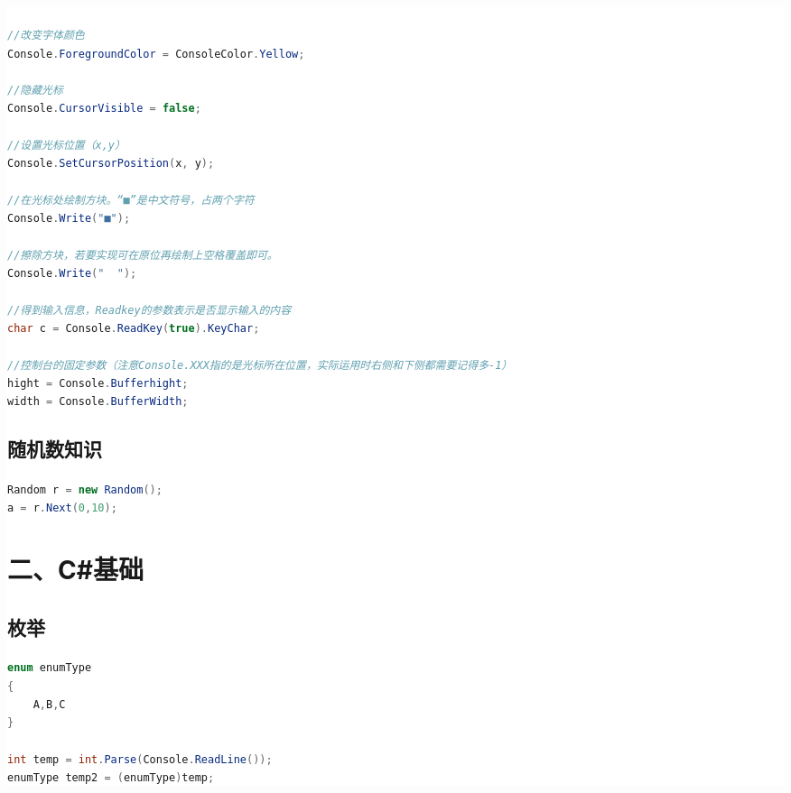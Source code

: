 ```c#

//改变字体颜色
Console.ForegroundColor = ConsoleColor.Yellow;

//隐藏光标
Console.CursorVisible = false;

//设置光标位置（x,y）
Console.SetCursorPosition(x, y);

//在光标处绘制方块。“■”是中文符号，占两个字符
Console.Write("■");

//擦除方块，若要实现可在原位再绘制上空格覆盖即可。
Console.Write("  ");

//得到输入信息，Readkey的参数表示是否显示输入的内容
char c = Console.ReadKey(true).KeyChar;

//控制台的固定参数（注意Console.XXX指的是光标所在位置，实际运用时右侧和下侧都需要记得多-1）
hight = Console.Bufferhight;
width = Console.BufferWidth;


```



## 随机数知识

```c#
Random r = new Random();
a = r.Next(0,10);
```







# 二、C#基础

## 枚举

```c#
enum enumType
{
	A,B,C
}

int temp = int.Parse(Console.ReadLine());
enumType temp2 = (enumType)temp;
```

